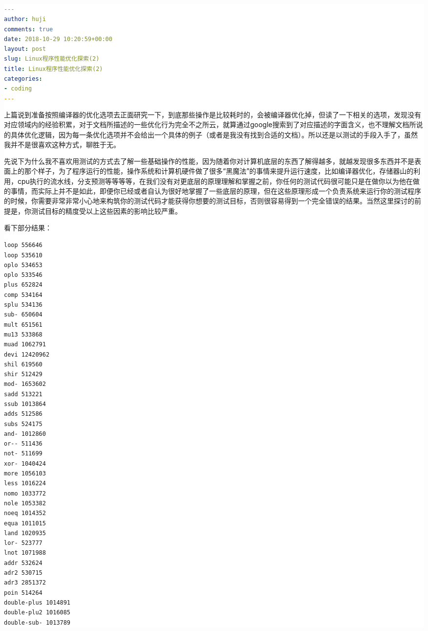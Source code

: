 ```yaml
---
author: huji
comments: true
date: 2018-10-29 10:20:59+00:00
layout: post
slug: Linux程序性能优化探索(2)
title: Linux程序性能优化探索(2)
categories:
- coding
---
```

上篇说到准备按照编译器的优化选项去正面研究一下，到底那些操作是比较耗时的，会被编译器优化掉，但读了一下相关的选项，发现没有对应领域内的经验积累，对于文档所描述的一些优化行为完全不之所云，就算通过google搜索到了对应描述的字面含义，也不理解文档所说的具体优化逻辑，因为每一条优化选项并不会给出一个具体的例子（或者是我没有找到合适的文档）。所以还是以测试的手段入手了，虽然我并不是很喜欢这种方式，聊胜于无。



先说下为什么我不喜欢用测试的方式去了解一些基础操作的性能，因为随着你对计算机底层的东西了解得越多，就越发现很多东西并不是表面上的那个样子，为了程序运行的性能，操作系统和计算机硬件做了很多“黑魔法”的事情来提升运行速度，比如编译器优化，存储器山的利用，cpu执行的流水线，分支预测等等等等，在我们没有对更底层的原理理解和掌握之前，你任何的测试代码很可能只是在做你以为他在做的事情，而实际上并不是如此，即便你已经或者自认为很好地掌握了一些底层的原理，但在这些原理形成一个负责系统来运行你的测试程序的时候，你需要非常非常小心地来构筑你的测试代码才能获得你想要的测试目标，否则很容易得到一个完全错误的结果。当然这里探讨的前提是，你测试目标的精度受以上这些因素的影响比较严重。



看下部分结果：

```
loop 556646
loop 535610
oplo 534653
oplo 533546
plus 652824
comp 534164
splu 534136
sub- 650604
mult 651561
mu13 533868
muad 1062791
devi 12420962
shil 619560
shir 512429
mod- 1653602
sadd 513221
ssub 1013864
adds 512586
subs 524175
and- 1012860
or-- 511436
not- 511699
xor- 1040424
more 1056103
less 1016224
nomo 1033772
nole 1053382
noeq 1014352
equa 1011015
land 1020935
lor- 523777
lnot 1071988
addr 532624
adr2 530715
adr3 2851372
poin 514264
double-plus 1014891
double-plu2 1016085
double-sub- 1013789
```